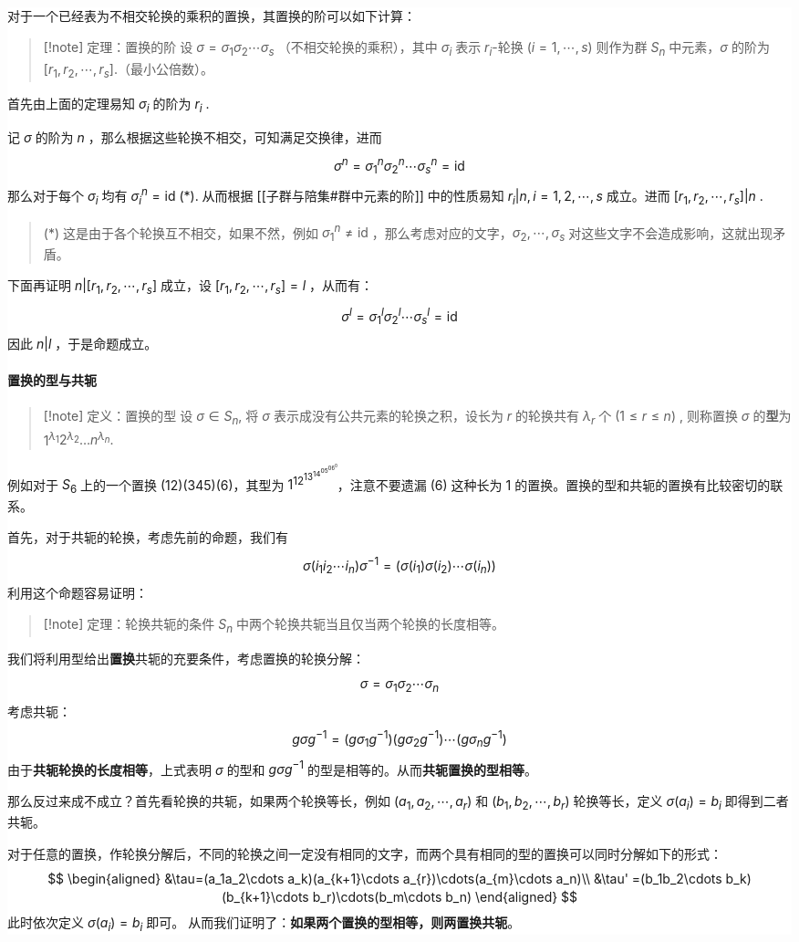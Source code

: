 
对于一个已经表为不相交轮换的乘积的置换，其置换的阶可以如下计算：
>[!note] 定理：置换的阶
>设 $\sigma = \sigma_1\sigma_2\cdots\sigma_s$ （不相交轮换的乘积），其中 $\sigma_i$ 表示 $r_i$-轮换 $(i=1,\cdots,s)$  则作为群 $S_n$ 中元素，$\sigma$ 的阶为 $[r_1,r_2,\cdots,r_s].$（最小公倍数）。

首先由上面的定理易知 $\sigma_i$ 的阶为 $r_i$ .

记 $\sigma$ 的阶为 $n$ ，那么根据这些轮换不相交，可知满足交换律，进而
$$
\sigma^n = \sigma_1^n\sigma_2^n\cdots\sigma_s^n=\mathrm{id}
$$
那么对于每个 $\sigma_i$ 均有 $\sigma_i^n=\mathrm{id}$  ($*$). 从而根据 [[子群与陪集#群中元素的阶]] 中的性质易知 $r_i|n,i=1,2,\cdots,s$ 成立。进而 $[r_1,r_2,\cdots,r_s]|n$ .

>($*$)
>这是由于各个轮换互不相交，如果不然，例如 $\sigma_1^n\neq \mathrm{id}$ ，那么考虑对应的文字，$\sigma_2,\cdots,\sigma_s$ 对这些文字不会造成影响，这就出现矛盾。

下面再证明 $n|[r_1,r_2,\cdots,r_s]$ 成立，设 $[r_1,r_2,\cdots,r_s]=l$ ，从而有：
$$
\sigma^l=\sigma_1^l\sigma_2^l\cdots\sigma^l_s=\mathrm{id}
$$
因此 $n|l$ ，于是命题成立。

#### 置换的型与共轭

>[!note] 定义：置换的型
>设 $\sigma\in S_n$, 将 $\sigma$ 表示成没有公共元素的轮换之积，设长为 $r$ 的轮换共有 $\lambda_r$ 个 $(1\leq r\leq n)$ , 则称置换 $\sigma$ 的**型**为 1$^{\lambda_1}2^{\lambda_2}\ldots n^{\lambda_n}.$

例如对于 $S_6$ 上的一个置换 $(12)(345)(6)$，其型为 $1^12^13^14^05^06^0$，注意不要遗漏 $(6)$ 这种长为 1 的置换。置换的型和共轭的置换有比较密切的联系。

首先，对于共轭的轮换，考虑先前的命题，我们有
$$
\sigma(i_1i_2\cdots i_n)\sigma^{-1}=(\sigma(i_1)\sigma(i_2)\cdots\sigma(i_n))
$$
利用这个命题容易证明：
>[!note] 定理：轮换共轭的条件
> $S_n$ 中两个轮换共轭当且仅当两个轮换的长度相等。

我们将利用型给出**置换**共轭的充要条件，考虑置换的轮换分解：
$$
\sigma = \sigma_1 \sigma_2\cdots \sigma_n
$$
考虑共轭：
$$
g \sigma g^{-1}=(g \sigma_1 g^{-1})(g \sigma_2 g^{-1})\cdots(g \sigma_n g^{-1})
$$
由于**共轭轮换的长度相等**，上式表明 $\sigma$ 的型和 $g \sigma g^{-1}$ 的型是相等的。从而**共轭置换的型相等**。

那么反过来成不成立？首先看轮换的共轭，如果两个轮换等长，例如 $(a_1,a_2,\cdots,a_r)$ 和 $(b_1,b_2,\cdots,b_r)$ 轮换等长，定义 $\sigma(a_i)=b_i$ 即得到二者共轭。

对于任意的置换，作轮换分解后，不同的轮换之间一定没有相同的文字，而两个具有相同的型的置换可以同时分解如下的形式：
$$
\begin{aligned}
&\tau=(a_1a_2\cdots a_k)(a_{k+1}\cdots a_{r})\cdots(a_{m}\cdots a_n)\\
&\tau' =(b_1b_2\cdots b_k)(b_{k+1}\cdots b_r)\cdots(b_m\cdots b_n) 
\end{aligned}
$$
此时依次定义 $\sigma(a_i)=b_i$ 即可。 从而我们证明了：**如果两个置换的型相等，则两置换共轭**。

